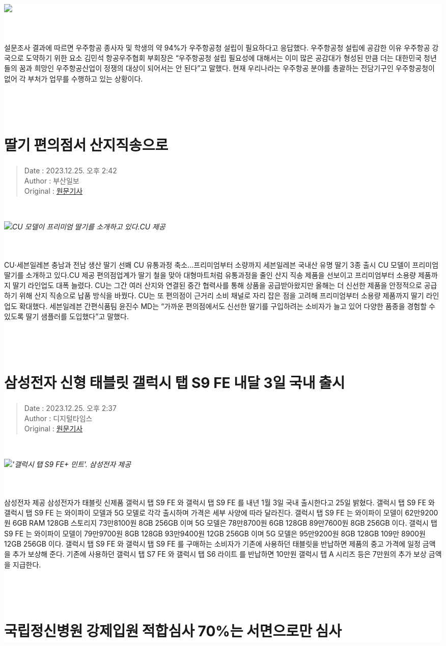 <img src="https://imgnews.pstatic.net/image/018/2023/12/25/0005643515_001_20231225144801026.jpg?type=w647" id="img1"></img>  
<br/><br/>  
  
설문조사 결과에 따르면 우주항공 종사자 및 학생의 약 94%가 우주항공청 설립이 필요하다고 응답했다.
우주항공청 설립에 공감한 이유 우주항공 강국으로 도약하기 위한 요소 김민석 항공우주협회 부회장은 “우주항공청 설립 필요성에 대해서는 이미 많은 공감대가 형성된 만큼 더는 대한민국 청년들의 꿈과 희망인 우주항공산업이 정쟁의 대상이 되어서는 안 된다”고 말했다.
현재 우리나라는 우주항공 분야를 총괄하는 전담기구인 우주항공청이 없어 각 부처가 업무를 수행하고 있는 상황이다.  
<br/><br/><br/>  

  
# 딸기 편의점서 산지직송으로  
  
> Date : 2023.12.25. 오후 2:42  
> Author : 부산일보  
> Original : [원문기사](https://n.news.naver.com/mnews/article/082/0001248183?sid=105)  
<br/>  
  
<img src="https://imgnews.pstatic.net/image/082/2023/12/25/0001248183_001_20231225144201173.jpg?type=w647" id="img1"></img><em class="img_desc">CU 모델이 프리미엄 딸기를 소개하고 있다.CU 제공</em>  
<br/><br/>  
  
CU·세븐일레븐 충남과 전남 생산 딸기 선봬 CU 유통과정 축소…프리미엄부터 소량까지 세븐일레븐 국내산 유명 딸기 3종 출시 CU 모델이 프리미엄 딸기를 소개하고 있다.CU 제공 편의점업계가 딸기 철을 맞아 대형마트처럼 유통과정을 줄인 산지 직송 제품을 선보이고 프리미엄부터 소용량 제품까지 딸기 라인업도 대폭 늘렸다.
CU는 그간 여러 산지와 연결된 중간 협력사를 통해 상품을 공급받아왔지만 올해는 더 신선한 제품을 안정적으로 공급하기 위해 산지 직송으로 납품 방식을 바꿨다.
CU는 또 편의점이 근거리 소비 채널로 자리 잡은 점을 고려해 프리미엄부터 소용량 제품까지 딸기 라인업도 확대했다.
세븐일레븐 간편식품팀 윤진수 MD는 “가까운 편의점에서도 신선한 딸기를 구입하려는 소비자가 늘고 있어 다양한 품종을 경험할 수 있도록 딸기 샘플러를 도입했다”고 말했다.  
<br/><br/><br/>  

  
# 삼성전자 신형 태블릿 갤럭시 탭 S9 FE 내달 3일 국내 출시  
  
> Date : 2023.12.25. 오후 2:37  
> Author : 디지털타임스  
> Original : [원문기사](https://n.news.naver.com/mnews/article/029/0002845381?sid=105)  
<br/>  
  
<img src="https://imgnews.pstatic.net/image/029/2023/12/25/0002845381_001_20231225143711584.jpg?type=w647" id="img1"></img><em class="img_desc">'갤럭시 탭 S9 FE+ 민트'. 삼성전자 제공    </em>  
<br/><br/>  
  
삼성전자 제공 삼성전자가 태블릿 신제품 갤럭시 탭 S9 FE 와 갤럭시 탭 S9 FE 를 내년 1월 3일 국내 출시한다고 25일 밝혔다.
갤럭시 탭 S9 FE 와 갤럭시 탭 S9 FE 는 와이파이 모델과 5G 모델로 각각 출시하며 가격은 세부 사양에 따라 달라진다.
갤럭시 탭 S9 FE 는 와이파이 모델이 62만9200원 6GB RAM 128GB 스토리지 73만8100원 8GB 256GB 이며 5G 모델은 78만8700원 6GB 128GB 89만7600원 8GB 256GB 이다.
갤럭시 탭 S9 FE 는 와이파이 모델이 79만9700원 8GB 128GB 93만9400원 12GB 256GB 이며 5G 모델은 95만9200원 8GB 128GB 109만 8900원 12GB 256GB 이다.
갤럭시 탭 S9 FE 와 갤럭시 탭 S9 FE 를 구매하는 소비자가 기존에 사용하던 태블릿을 반납하면 제품의 중고 가격에 일정 금액을 추가 보상해 준다.
기존에 사용하던 갤럭시 탭 S7 FE 와 갤럭시 탭 S6 라이트 를 반납하면 10만원 갤럭시 탭 A 시리즈 등은 7만원의 추가 보상 금액을 지급한다.  
<br/><br/><br/>  

  
# 국립정신병원 강제입원 적합심사 70%는 서면으로만 심사  
  